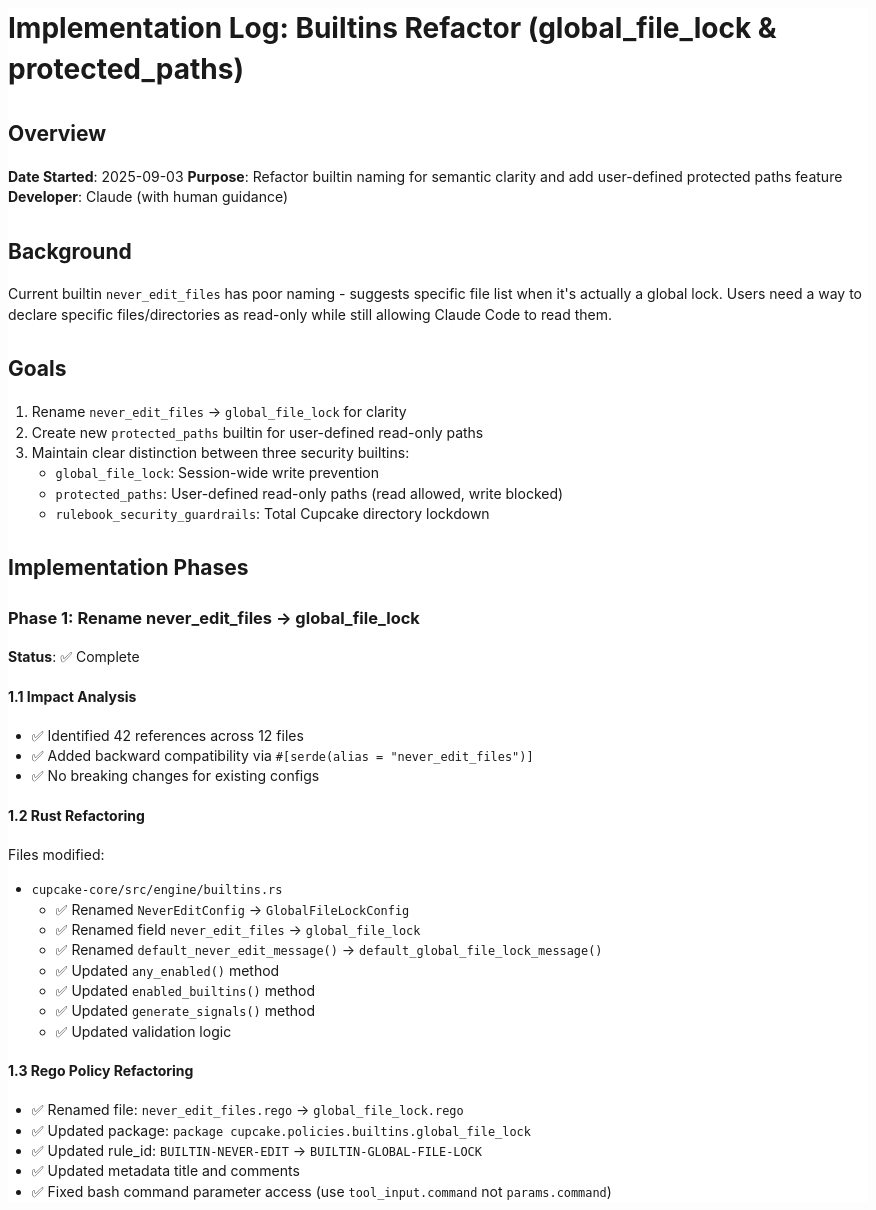 # Implementation Log: Builtins Refactor (global_file_lock & protected_paths)

## Overview
**Date Started**: 2025-09-03
**Purpose**: Refactor builtin naming for semantic clarity and add user-defined protected paths feature
**Developer**: Claude (with human guidance)

## Background
Current builtin `never_edit_files` has poor naming - suggests specific file list when it's actually a global lock. Users need a way to declare specific files/directories as read-only while still allowing Claude Code to read them.

## Goals
1. Rename `never_edit_files` → `global_file_lock` for clarity
2. Create new `protected_paths` builtin for user-defined read-only paths
3. Maintain clear distinction between three security builtins:
   - `global_file_lock`: Session-wide write prevention
   - `protected_paths`: User-defined read-only paths (read allowed, write blocked)
   - `rulebook_security_guardrails`: Total Cupcake directory lockdown

## Implementation Phases

### Phase 1: Rename never_edit_files → global_file_lock
**Status**: ✅ Complete

#### 1.1 Impact Analysis
- ✅ Identified 42 references across 12 files
- ✅ Added backward compatibility via `#[serde(alias = "never_edit_files")]`
- ✅ No breaking changes for existing configs

#### 1.2 Rust Refactoring
Files modified:
- `cupcake-core/src/engine/builtins.rs`
  - ✅ Renamed `NeverEditConfig` → `GlobalFileLockConfig`
  - ✅ Renamed field `never_edit_files` → `global_file_lock`
  - ✅ Renamed `default_never_edit_message()` → `default_global_file_lock_message()`
  - ✅ Updated `any_enabled()` method
  - ✅ Updated `enabled_builtins()` method
  - ✅ Updated `generate_signals()` method
  - ✅ Updated validation logic

#### 1.3 Rego Policy Refactoring
- ✅ Renamed file: `never_edit_files.rego` → `global_file_lock.rego`
- ✅ Updated package: `package cupcake.policies.builtins.global_file_lock`
- ✅ Updated rule_id: `BUILTIN-NEVER-EDIT` → `BUILTIN-GLOBAL-FILE-LOCK`
- ✅ Updated metadata title and comments
- ✅ Fixed bash command parameter access (use `tool_input.command` not `params.command`)
